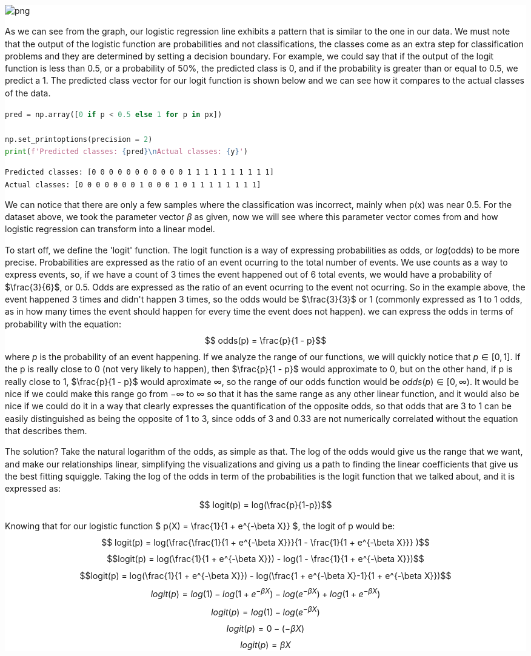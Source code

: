 
    
![png](output_4_0.png)
    


As we can see from the graph, our logistic regression line exhibits a pattern that is similar to the one in our data. We must note that the output of the logistic function are probabilities and not classifications, the classes come as an extra step for classification problems and they are determined by setting a decision boundary. For example, we could say that if the output of the logit function is less than 0.5, or a probability of 50%, the predicted class is 0, and if the probability is greater than or equal to 0.5, we predict a 1. The predicted class vector for our logit function is shown below and we can see how it compares to the actual classes of the data.


```python
pred = np.array([0 if p < 0.5 else 1 for p in px])

np.set_printoptions(precision = 2)
print(f'Predicted classes: {pred}\nActual classes: {y}')
```

    Predicted classes: [0 0 0 0 0 0 0 0 0 0 0 1 1 1 1 1 1 1 1 1 1]
    Actual classes: [0 0 0 0 0 0 0 1 0 0 0 1 0 1 1 1 1 1 1 1 1]
    

We can notice that there are only a few samples where the classification was incorrect, mainly when p(x) was near 0.5. For the dataset above, we took the parameter vector $\beta$ as given, now we will see where this parameter vector comes from and how logistic regression can transform into a linear model.

To start off, we define the 'logit' function. The logit function is a way of expressing probabilities as odds, or $log$(odds) to be more precise. Probabilities are expressed as the ratio of an event ocurring to the total number of events. We use counts as a way to express events, so, if we have a count of 3 times the event happened out of 6 total events, we would have a probability of $\frac{3}{6}$, or 0.5. Odds are expressed as the ratio of an event ocurring to the event not ocurring. So in the example above, the event happened 3 times and didn't happen 3 times, so the odds would be $\frac{3}{3}$ or 1 (commonly expressed as 1 to 1 odds, as in how many times the event should happen for every time the event does not happen). we can express the odds in terms of probability with the equation: $$ odds(p) = \frac{p}{1 - p}$$ where $p$ is the probability of an event happening. If we analyze the range of our functions, we will quickly notice that $p \in [0, 1]$. If the p is really close to 0 (not very likely to happen), then $\frac{p}{1 - p}$ would approximate to 0, but on the other hand, if p is really close to 1, $\frac{p}{1 - p}$ would aproximate $\infty$, so the range of our odds function would be $odds(p) \in [0, \infty)$. It would be nice if we could make this range go from $- \infty$ to $\infty$ so that it has the same range as any other linear function, and it would also be nice if we could do it in a way that clearly expresses the quantification of the opposite odds, so that odds that are 3 to 1 can be easily distinguished as being the opposite of 1 to 3, since odds of 3 and 0.33 are not numerically correlated without the equation that describes them.

The solution? Take the natural logarithm of the odds, as simple as that. The log of the odds would give us the range that we want, and make our relationships linear, simplifying the visualizations and giving us a path to finding the linear coefficients that give us the best fitting squiggle. Taking the log of the odds in term of the probabilities is the logit function that we talked about, and it is expressed as: $$ logit(p) = log(\frac{p}{1-p})$$

Knowing that for our logistic function $ p(X) = \frac{1}{1 + e^{-\beta X}} $, the logit of p would be: $$ logit(p) = log(\frac{\frac{1}{1 + e^{-\beta X}}}{1 - \frac{1}{1 + e^{-\beta X}}} )$$
$$logit(p) = log(\frac{1}{1 + e^{-\beta X}}) - log(1 - \frac{1}{1 + e^{-\beta X}})$$ 
$$logit(p) = log(\frac{1}{1 + e^{-\beta X}}) - log(\frac{1 + e^{-\beta X}-1}{1 + e^{-\beta X}})$$ 
$$logit(p) = log(1) - log(1 + e^{-\beta X}) - log(e^{-\beta X}) + log(1 + e^{-\beta X})$$ 
$$logit(p) = log(1) - log(e^{-\beta X})$$ 
$$logit(p) = 0 - (-\beta X)$$
$$logit(p) = \beta X$$  
